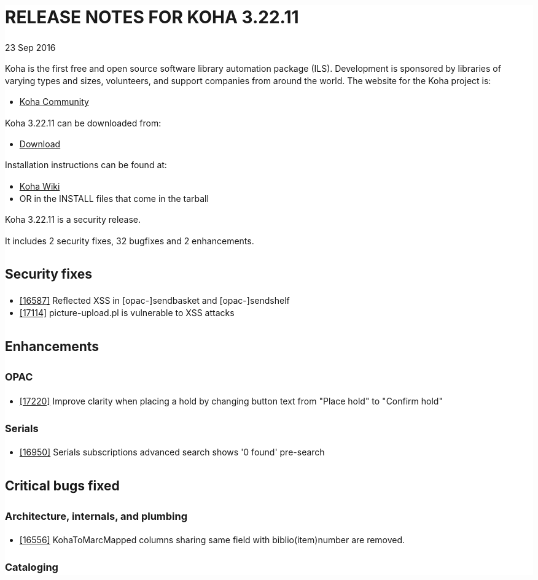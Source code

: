 # RELEASE NOTES FOR KOHA 3.22.11
23 Sep 2016

Koha is the first free and open source software library automation
package (ILS). Development is sponsored by libraries of varying types
and sizes, volunteers, and support companies from around the world. The
website for the Koha project is:

- [Koha Community](http://koha-community.org)

Koha 3.22.11 can be downloaded from:

- [Download](http://download.koha-community.org/koha-3.22.11.tar.gz)

Installation instructions can be found at:

- [Koha Wiki](http://wiki.koha-community.org/wiki/Installation_Documentation)
- OR in the INSTALL files that come in the tarball

Koha 3.22.11 is a security release.

It includes 2 security fixes, 32 bugfixes and 2 enhancements.

## Security fixes

- [[16587]](http://bugs.koha-community.org/bugzilla3/show_bug.cgi?id=16587) Reflected XSS in [opac-]sendbasket and [opac-]sendshelf
- [[17114]](http://bugs.koha-community.org/bugzilla3/show_bug.cgi?id=17114) picture-upload.pl is vulnerable to XSS attacks


## Enhancements

### OPAC

- [[17220]](http://bugs.koha-community.org/bugzilla3/show_bug.cgi?id=17220) Improve clarity when placing a hold by changing button text from "Place hold" to "Confirm hold"

### Serials

- [[16950]](http://bugs.koha-community.org/bugzilla3/show_bug.cgi?id=16950) Serials subscriptions advanced search shows '0 found' pre-search


## Critical bugs fixed

### Architecture, internals, and plumbing

- [[16556]](http://bugs.koha-community.org/bugzilla3/show_bug.cgi?id=16556) KohaToMarcMapped columns sharing same field with biblio(item)number are removed.

### Cataloging

